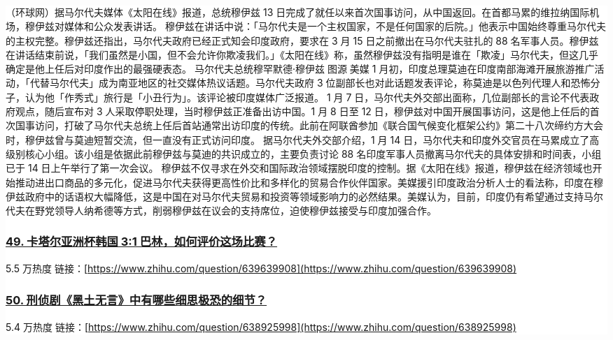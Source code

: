 （环球网）据马尔代夫媒体《太阳在线》报道，总统穆伊兹 13 日完成了就任以来首次国事访问，从中国返回。在首都马累的维拉纳国际机场，穆伊兹对媒体和公众发表讲话。 穆伊兹在讲话中说：「马尔代夫是一个主权国家，不是任何国家的后院。」他表示中国始终尊重马尔代夫的主权完整。穆伊兹还指出，马尔代夫政府已经正式知会印度政府，要求在 3 月 15 日之前撤出在马尔代夫驻扎的 88 名军事人员。穆伊兹在讲话结束前说，「我们虽然是小国，但不会允许你欺凌我们。」《太阳在线》称，虽然穆伊兹没有指明是谁在「欺凌」马尔代夫，但这几乎确定是他上任后对印度作出的最强硬表态。 马尔代夫总统穆罕默德·穆伊兹 图源 美媒 1 月初，印度总理莫迪在印度南部海滩开展旅游推广活动，「代替马尔代夫」成为南亚地区的社交媒体热议话题。马尔代夫政府 3 位副部长也对此话题发表评论，称莫迪是以色列代理人和恐怖分子，认为他「作秀式」旅行是「小丑行为」。该评论被印度媒体广泛报道。 1 月 7 日，马尔代夫外交部出面称，几位副部长的言论不代表政府观点，随后宣布对 3 人采取停职处理，当时穆伊兹正准备出访中国。1 月 8 日至 12 日，穆伊兹对中国开展国事访问，这是他上任后的首次国事访问，打破了马尔代夫总统上任后首站通常出访印度的传统。此前在阿联酋参加《联合国气候变化框架公约》第二十八次缔约方大会时，穆伊兹曾与莫迪短暂交流，但一直没有正式访问印度。 据马尔代夫外交部介绍，1 月 14 日，马尔代夫和印度外交官员在马累成立了高级别核心小组。该小组是依据此前穆伊兹与莫迪的共识成立的，主要负责讨论 88 名印度军事人员撤离马尔代夫的具体安排和时间表，小组已于 14 日上午举行了第一次会议。 穆伊兹不仅寻求在外交和国际政治领域摆脱印度的控制。据《太阳在线》报道，穆伊兹在经济领域也开始推动进出口商品的多元化，促进马尔代夫获得更高性价比和多样化的贸易合作伙伴国家。美媒援引印度政治分析人士的看法称，印度在穆伊兹政府中的话语权大幅降低，这是中国在对马尔代夫贸易和投资等领域影响力的必然结果。美媒认为，目前，印度仍有希望通过支持马尔代夫在野党领导人纳希德等方式，削弱穆伊兹在议会的支持席位，迫使穆伊兹接受与印度加强合作。

### [49. 卡塔尔亚洲杯韩国 3:1 巴林，如何评价这场比赛？](https://www.zhihu.com/question/639639908)
5.5 万热度 链接：[https://www.zhihu.com/question/639639908](https://www.zhihu.com/question/639639908)



### [50. 刑侦剧《黑土无言》中有哪些细思极恐的细节？](https://www.zhihu.com/question/638925998)
5.4 万热度 链接：[https://www.zhihu.com/question/638925998](https://www.zhihu.com/question/638925998)




